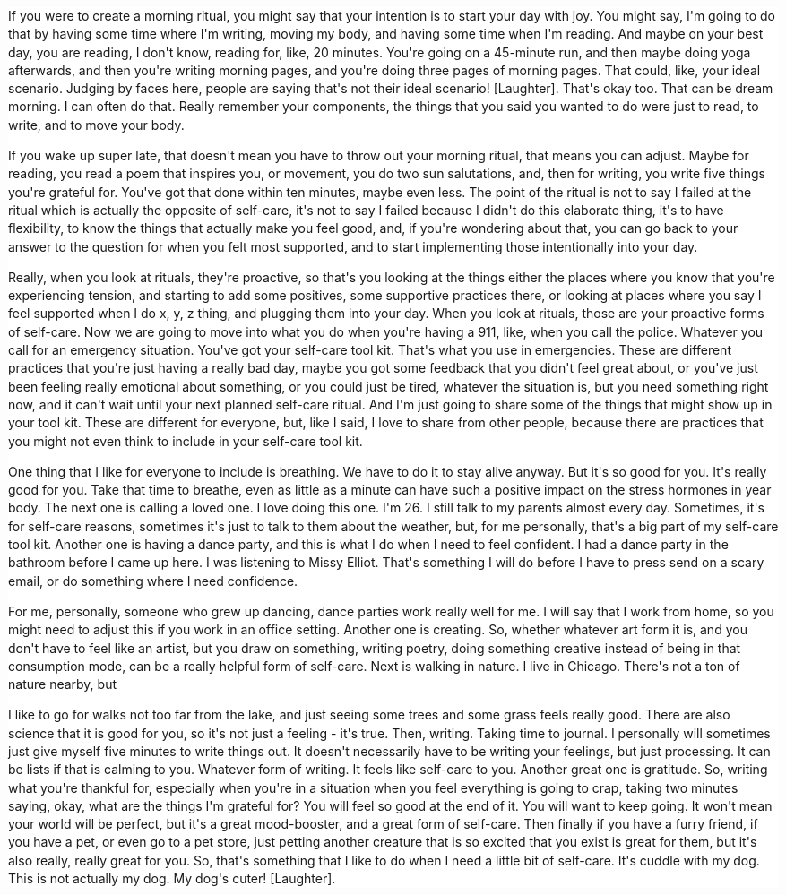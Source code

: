 If you were to create a morning ritual, you might say that your intention is to start your day with joy. You might say, I'm going to do that by having some time where I'm writing, moving my body, and having some time when I'm reading. And maybe on your best day, you are reading, I don't know, reading for, like, 20 minutes. You're going on a 45-minute run, and then maybe doing yoga afterwards, and then you're writing morning pages, and you're doing three pages of morning pages. That could, like, your ideal scenario. Judging by faces here, people are saying that's not their ideal scenario! [Laughter]. That's okay too. That can be dream morning. I can often do that. Really remember your components, the things that you said you wanted to do were just to read, to write, and to move your body.

If you wake up super late, that doesn't mean you have to throw out your morning ritual, that means you can adjust. Maybe for reading, you read a poem that inspires you, or movement, you do two sun salutations, and, then for writing, you write five things you're grateful for. You've got that done within ten minutes, maybe even less. The point of the ritual is not to say I failed at the ritual which is actually the opposite of self-care, it's not to say I failed because I didn't do this elaborate thing, it's to have flexibility, to know the things that actually make you feel good, and, if you're wondering about that, you can go back to your answer to the question for when you felt most supported, and to start implementing those intentionally into your day.

Really, when you look at rituals, they're proactive, so that's you looking at the things either the places where you know that you're experiencing tension, and starting to add some positives, some supportive practices there, or looking at places where you say I feel supported when I do x, y, z thing, and plugging them into your day. When you look at rituals, those are your proactive forms of self-care. Now we are going to move into what you do when you're having a 911, like, when you call the police. Whatever you call for an emergency situation. You've got your self-care tool kit. That's what you use in emergencies. These are different practices that you're just having a really bad day, maybe you got some feedback that you didn't feel great about, or you've just been feeling really emotional about something, or you could just be tired, whatever the situation is, but you need something right now, and it can't wait until your next planned self-care ritual. And I'm just going to share some of the things that might show up in your tool kit. These are different for everyone, but, like I said, I love to share from other people, because there are practices that you might not even think to include in your self-care tool kit.

One thing that I like for everyone to include is breathing. We have to do it to stay alive anyway. But it's so good for you. It's really good for you. Take that time to breathe, even as little as a minute can have such a positive impact on the stress hormones in year body. The next one is calling a loved one. I love doing this one. I'm 26. I still talk to my parents almost every day. Sometimes, it's for self-care reasons, sometimes it's just to talk to them about the weather, but, for me personally, that's a big part of my self-care tool kit. Another one is having a dance party, and this is what I do when I need to feel confident. I had a dance party in the bathroom before I came up here. I was listening to Missy Elliot. That's something I will do before I have to press send on a scary email, or do something where I need confidence.

For me, personally, someone who grew up dancing, dance parties work really well for me. I will say that I work from home, so you might need to adjust this if you work in an office setting. Another one is creating. So, whether whatever art form it is, and you don't have to feel like an artist, but you draw on something, writing poetry, doing something creative instead of being in that consumption mode, can be a really helpful form of self-care. Next is walking in nature. I live in Chicago. There's not a ton of nature nearby, but

I like to go for walks not too far from the lake, and just seeing some trees and some grass feels really good. There are also science that it is good for you, so it's not just a feeling - it's true. Then, writing. Taking time to journal. I personally will sometimes just give myself five minutes to write things out. It doesn't necessarily have to be writing your feelings, but just processing. It can be lists if that is calming to you. Whatever form of writing. It feels like self-care to you. Another great one is gratitude. So, writing what you're thankful for, especially when you're in a situation when you feel everything is going to crap, taking two minutes saying, okay, what are the things I'm grateful for? You will feel so good at the end of it. You will want to keep going. It won't mean your world will be perfect, but it's a great mood-booster, and a great form of self-care. Then finally if you have a furry friend, if you have a pet, or even go to a pet store, just petting another creature that is so excited that you exist is great for them, but it's also really, really great for you. So, that's something that I like to do when I need a little bit of self-care. It's cuddle with my dog. This is not actually my dog. My dog's cuter! [Laughter].
